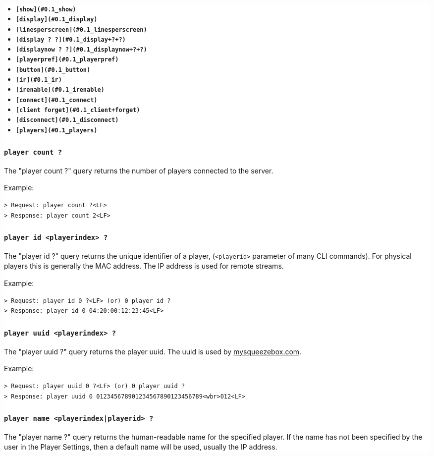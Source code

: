 - **`[show](#0.1_show)`**
- **`[display](#0.1_display)`**
- **`[linesperscreen](#0.1_linesperscreen)`**
- **`[display ? ?](#0.1_display+?+?)`**
- **`[displaynow ? ?](#0.1_displaynow+?+?)`**
- **`[playerpref](#0.1_playerpref)`**
- **`[button](#0.1_button)`**
- **`[ir](#0.1_ir)`**
- **`[irenable](#0.1_irenable)`**
- **`[connect](#0.1_connect)`**
- **`[client forget](#0.1_client+forget)`**
- **`[disconnect](#0.1_disconnect)`**
- **`[players](#0.1_players)`**

### `player count ?`

The "player count ?" query returns the number of players connected to the server.

Example:

```shell
> Request: player count ?<LF>
> Response: player count 2<LF>
```

### `player id <playerindex> ?`

The "player id ?" query returns the unique identifier of a player, (`<playerid>` parameter of many CLI commands). For physical players this is generally the MAC address. The IP address is used for remote streams.

Example:

```shell
> Request: player id 0 ?<LF> (or) 0 player id ?
> Response: player id 0 04:20:00:12:23:45<LF>
```

### `player uuid <playerindex> ?`

The "player uuid ?" query returns the player uuid. The uuid is used by [mysqueezebox.com](http://mysqueezebox.com).

Example:

```shell
> Request: player uuid 0 ?<LF> (or) 0 player uuid ?
> Response: player uuid 0 012345678901234567890123456789<wbr>012<LF>
```

### `player name <playerindex|playerid> ?`

The "player name ?" query returns the human-readable name for the specified player. If the name has not been specified by the user in the Player Settings, then a default name will be used, usually the IP address.
